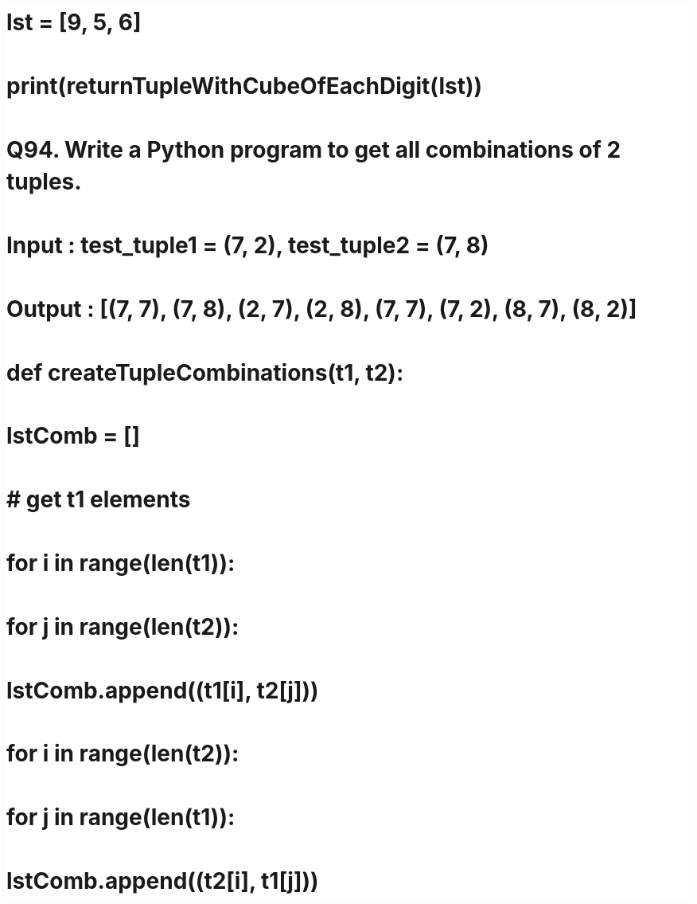 # lst = [9, 5, 6]

# print(returnTupleWithCubeOfEachDigit(lst))

#

# Q94. Write a Python program to get all combinations of 2 tuples.

#

# Input : test_tuple1 = (7, 2), test_tuple2 = (7, 8)

# Output : [(7, 7), (7, 8), (2, 7), (2, 8), (7, 7), (7, 2), (8, 7), (8, 2)]

# def createTupleCombinations(t1, t2):

# lstComb = []

# # get t1 elements

# for i in range(len(t1)):

# for j in range(len(t2)):

# lstComb.append((t1[i], t2[j]))

#

# for i in range(len(t2)):

# for j in range(len(t1)):

# lstComb.append((t2[i], t1[j]))

